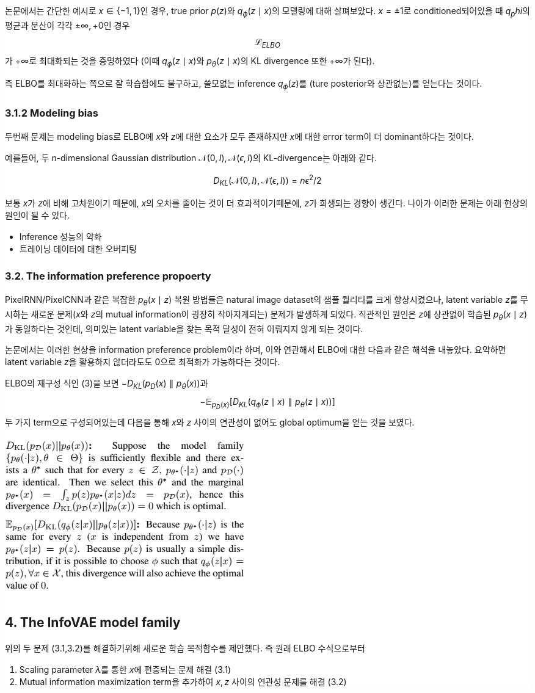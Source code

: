 논문에서는 간단한 예시로 $x\in \{-1,1\}$인 경우, true prior $p(z)$와 $q_\phi(z\mid x)$의 모델링에 대해 살펴보았다. $x=\pm1$로 conditioned되어있을 때 $q_phi$의 평균과 분산이 각각 $\pm\infty,+0$인 경우 $$\mathcal{L}_{ELBO}$$가 $+\infty$로 최대화되는 것을 증명하였다 (이때 $q_\phi(z\mid x)$와   $p_\theta(z\mid x)$의 KL divergence 또한 $+\infty$가 된다).

즉  ELBO를 최대화하는 쪽으로 잘 학습함에도 불구하고, 쓸모없는 inference $q_\phi(z)$를 (ture posterior와 상관없는)를 얻는다는 것이다.

### 3.1.2 Modeling bias

두번째 문제는 modeling bias로 ELBO에 $x$와 $z$에 대한 요소가 모두 존재하지만 $x$에 대한 error term이 더 dominant하다는 것이다.

예를들어, 두 $n$-dimensional Gaussian distribution $\mathcal{N}(0,I), \mathcal{N}(\epsilon,I)$의 KL-divergence는 아래와 같다.

$$D_{KL}(\mathcal{N}(0,I), \mathcal{N}(\epsilon,I))=n\epsilon^2/2$$

보통 $x$가 $z$에 비해 고차원이기 때문에, $x$의 오차를 줄이는 것이 더 효과적이기때문에, $z$가 희생되는 경향이 생긴다. 나아가 이러한 문제는 아래 현상의 원인이 될 수 있다.

- Inference 성능의 약화
- 트레이닝 데이터에 대한 오버피팅

### 3.2. The information preference propoerty

PixelRNN/PixelCNN과 같은 복잡한 $p_\theta(x\mid z )$ 복원 방법들은 natural image dataset의 샘플 퀄리티를 크게 향상시켰으나, latent variable $z$를 무시하는 새로운 문제($x$와 $z$의 mutual information이 굉장히 작아지게되는) 문제가 발생하게 되었다.
직관적인 원인은 $z$에 상관없이 학습된 $p_\theta(x\mid z )$가 동일하다는 것인데, 의미있는 latent variable을 찾는 목적 달성이 전혀 이뤄지지 않게 되는 것이다.

논문에서는 이러한 현상을 information preference problem이라 하며, 이와 연관해서 ELBO에 대한 다음과 같은 해석을 내놓았다. 요약하면 latent variable $z$을 활용하지 않더라도도 0으로 최적화가 가능하다는 것이다.  

ELBO의 재구성 식인 (3)을 보면 $-D_{KL}(p_D(x)\parallel  p_\theta(x))$과 $$-\mathbb{E}_{p_D(x)}[D_{KL}(q_\phi(z\mid x)\parallel  p_\theta(z\mid x))]$$ 두 가지 term으로 구성되어있는데 다음을 통해 $x$와 $z$ 사이의 연관성이 없어도 global optimum을 얻는 것을 보였다.

![infovae2](/assets/images/infovae2.png)

## 4. The InfoVAE model family

위의 두 문제 (3.1,3.2)를 해결하기위해 새로운 학습 목적함수를 제안했다. 즉 원래 ELBO 수식으로부터

1) Scaling parameter $\lambda$를 통한 $x$에 편중되는 문제 해결 (3.1)  
2) Mutual information maximization term을 추가하여 $x,z$ 사이의 연관성 문제를 해결 (3.2)
